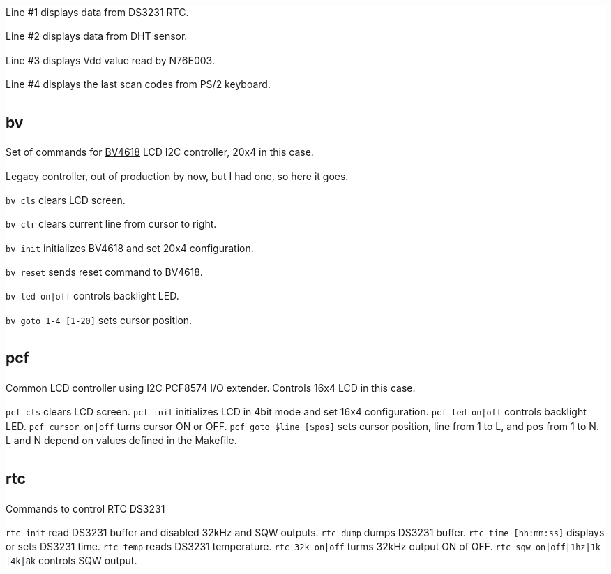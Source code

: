 Line #1 displays data from DS3231 RTC.

Line #2 displays data from DHT sensor.

Line #3 displays Vdd value read by N76E003.

Line #4 displays the last scan codes from PS/2 keyboard.

## bv
Set of commands for [BV4618](http://www.byvac.com/index.php/BV4618) LCD I2C controller, 20x4 in this case.

Legacy controller, out of production by now, but I had one, so here it goes.

``bv cls`` clears LCD screen.

``bv clr`` clears current line from cursor to right.

``bv init`` initializes BV4618 and set 20x4 configuration.

``bv reset`` sends reset command to BV4618.

``bv led on|off`` controls backlight LED.

``bv goto 1-4 [1-20]`` sets cursor position.

## pcf
Common LCD controller using I2C PCF8574 I/O extender. Controls 16x4 LCD in this case.

``pcf cls`` clears LCD screen.
``pcf init`` initializes LCD in 4bit mode and set 16x4 configuration.
``pcf led on|off`` controls backlight LED.
``pcf cursor on|off`` turns cursor ON or OFF.
``pcf goto $line [$pos]`` sets cursor position, line from 1 to L, and pos from 1 to N. L and N depend on values defined in the Makefile.

## rtc
Commands to control RTC DS3231

``rtc init`` read DS3231 buffer and disabled 32kHz and SQW outputs.
``rtc dump`` dumps DS3231 buffer.
``rtc time [hh:mm:ss]`` displays or sets DS3231 time.
``rtc temp`` reads DS3231 temperature.
``rtc 32k on|off`` turms 32kHz output ON of OFF.
``rtc sqw on|off|1hz|1k|4k|8k`` controls SQW output.
